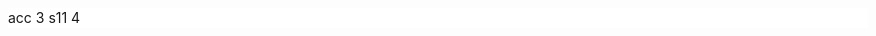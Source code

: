 <td> </td>
<td> </td>
<td> </td>
<td> </td>
<td> </td>
<td> </td>
<td> </td>
<td> </td>
<td> acc </td>
<td> </td>
<td> </td>
<td> </td>
<td> </td>
<td> </td>
<td> </td>
<td> </td>
<td> </td>
<td> </td>
<td> </td>
<td> </td>
<td> </td>
</tr>
<tr>
<td>3</td>
<td> </td>
<td> </td>
<td> </td>
<td> </td>
<td> </td>
<td> </td>
<td> s11 </td>
<td> </td>
<td> </td>
<td> </td>
<td> </td>
<td> </td>
<td> </td>
<td> </td>
<td> </td>
<td> </td>
<td> </td>
<td> </td>
<td> </td>
<td> </td>
<td> </td>
<td> </td>
<td> </td>
<td> </td>
<td> </td>
<td> </td>
<td> </td>
<td> </td>
<td> </td>
<td> </td>
<td> </td>
</tr>
<tr>
<td>4</td>
<td> </td>
<td> </td>
<td> </td>
<td> </td>
<td> </td>
<td> </td>